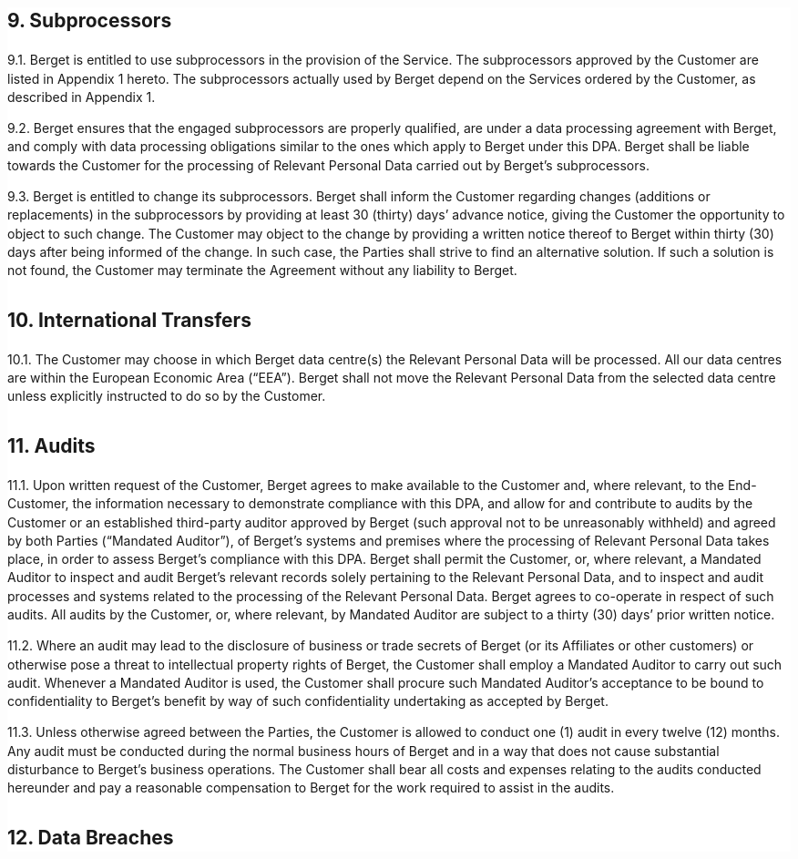 9\. Subprocessors
-----------------

9.1. Berget is entitled to use subprocessors in the provision of the Service. The subprocessors approved by the Customer are listed in Appendix 1 hereto. The subprocessors actually used by Berget depend on the Services ordered by the Customer, as described in Appendix 1.

9.2. Berget ensures that the engaged subprocessors are properly qualified, are under a data processing agreement with Berget, and comply with data processing obligations similar to the ones which apply to Berget under this DPA. Berget shall be liable towards the Customer for the processing of Relevant Personal Data carried out by Berget’s subprocessors.

9.3. Berget is entitled to change its subprocessors. Berget shall inform the Customer regarding changes (additions or replacements) in the subprocessors by providing at least 30 (thirty) days’ advance notice, giving the Customer the opportunity to object to such change. The Customer may object to the change by providing a written notice thereof to Berget within thirty (30) days after being informed of the change. In such case, the Parties shall strive to find an alternative solution. If such a solution is not found, the Customer may terminate the Agreement without any liability to Berget.

10\. International Transfers
----------------------------

10.1. The Customer may choose in which Berget data centre(s) the Relevant Personal Data will be processed. All our data centres are within the European Economic Area (“EEA”). Berget shall not move the Relevant Personal Data from the selected data centre unless explicitly instructed to do so by the Customer.

11\. Audits
-----------

11.1. Upon written request of the Customer, Berget agrees to make available to the Customer and, where relevant, to the End-Customer, the information necessary to demonstrate compliance with this DPA, and allow for and contribute to audits by the Customer or an established third-party auditor approved by Berget (such approval not to be unreasonably withheld) and agreed by both Parties (“Mandated Auditor”), of Berget’s systems and premises where the processing of Relevant Personal Data takes place, in order to assess Berget’s compliance with this DPA. Berget shall permit the Customer, or, where relevant, a Mandated Auditor to inspect and audit Berget’s relevant records solely pertaining to the Relevant Personal Data, and to inspect and audit processes and systems related to the processing of the Relevant Personal Data. Berget agrees to co-operate in respect of such audits. All audits by the Customer, or, where relevant, by Mandated Auditor are subject to a thirty (30) days’ prior written notice.

11.2. Where an audit may lead to the disclosure of business or trade secrets of Berget (or its Affiliates or other customers) or otherwise pose a threat to intellectual property rights of Berget, the Customer shall employ a Mandated Auditor to carry out such audit. Whenever a Mandated Auditor is used, the Customer shall procure such Mandated Auditor’s acceptance to be bound to confidentiality to Berget’s benefit by way of such confidentiality undertaking as accepted by Berget.

11.3. Unless otherwise agreed between the Parties, the Customer is allowed to conduct one (1) audit in every twelve (12) months. Any audit must be conducted during the normal business hours of Berget and in a way that does not cause substantial disturbance to Berget’s business operations. The Customer shall bear all costs and expenses relating to the audits conducted hereunder and pay a reasonable compensation to Berget for the work required to assist in the audits.

12\. Data Breaches
------------------
